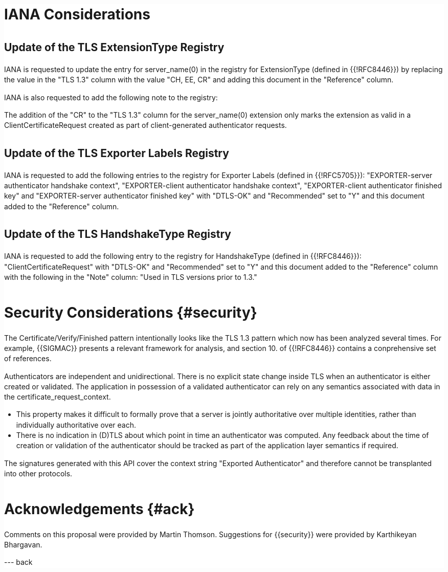 # IANA Considerations

## Update of the TLS ExtensionType Registry

IANA is requested to update the entry for server_name(0) in the registry for
ExtensionType (defined in {{!RFC8446}}) by replacing the value in the "TLS 1.3"
column with the value "CH, EE, CR" and adding this document in the "Reference" column.

IANA is also requested to add the following note to the registry:

The addition of the "CR" to the "TLS 1.3" column for the server_name(0) extension only marks the extension as valid in a ClientCertificateRequest created as part of client-generated authenticator requests.

## Update of the TLS Exporter Labels Registry

IANA is requested to add the following entries to the registry for Exporter
Labels (defined in {{!RFC5705}}): "EXPORTER-server authenticator handshake
context", "EXPORTER-client authenticator handshake context",
"EXPORTER-client authenticator finished key" and "EXPORTER-server
authenticator finished key" with "DTLS-OK" and "Recommended" set to "Y" and
this document added to the "Reference" column.

## Update of the TLS HandshakeType Registry

IANA is requested to add the following entry to the registry for
HandshakeType (defined in {{!RFC8446}}): "ClientCertificateRequest"
with "DTLS-OK" and "Recommended" set to "Y" and this document added
to the "Reference" column with the following in the "Note" column:
"Used in TLS versions prior to 1.3."

# Security Considerations {#security}

The Certificate/Verify/Finished pattern intentionally looks like the
TLS 1.3 pattern which now has been analyzed several times.  For example,
{{SIGMAC}} presents a relevant framework for analysis, and section 10. of {{!RFC8446}}
contains a conprehensive set of references.

Authenticators are independent and unidirectional.  There is no explicit state change
inside TLS when an authenticator is either created or validated.  The application in
possession of a validated authenticator can rely on any semantics associated with data
in the certificate_request_context.

* This property makes it difficult to formally prove that a server is jointly authoritative
over multiple identities, rather than individually authoritative over each.
* There is no indication in (D)TLS about which point in time an authenticator was
computed.  Any feedback about the time of creation or validation of the authenticator
should be tracked as part of the application layer semantics if required.

The signatures generated with this API cover the context string
"Exported Authenticator" and therefore cannot be transplanted into other
protocols.

# Acknowledgements {#ack}

Comments on this proposal were provided by Martin Thomson.  Suggestions for
{{security}} were provided by Karthikeyan Bhargavan.

--- back
